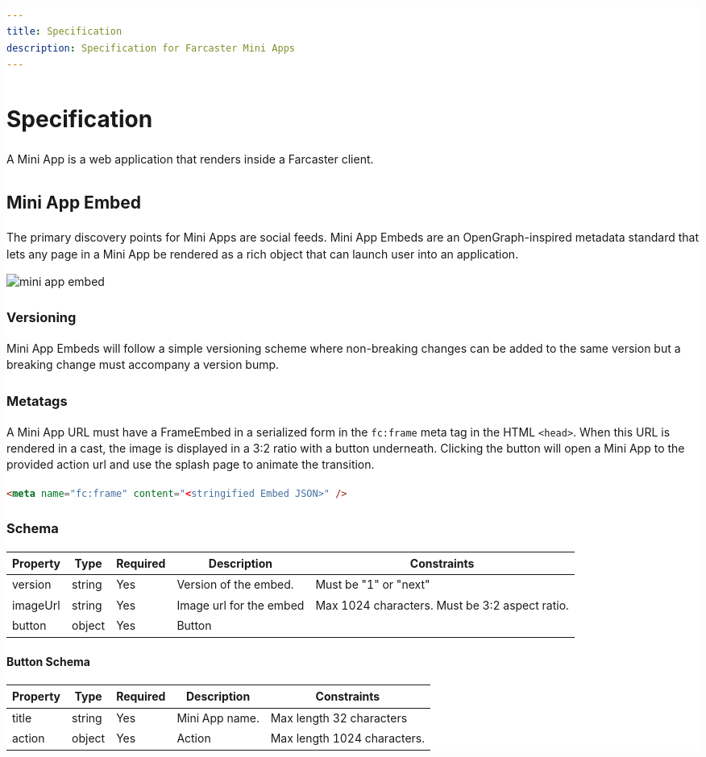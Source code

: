 ```yaml
---
title: Specification
description: Specification for Farcaster Mini Apps
---
```


# Specification

A Mini App is a web application that renders inside a Farcaster client.


## Mini App Embed

The primary discovery points for Mini Apps are social feeds. Mini App Embeds
are an OpenGraph-inspired metadata standard that lets any page in a Mini App
be rendered as a rich object that can launch user into an application.

![mini app embed](/embed_schematic.png)

### Versioning

Mini App Embeds will follow a simple versioning scheme where non-breaking
changes can be added to the same version but a breaking change must accompany a
version bump.

### Metatags

A Mini App URL must have a FrameEmbed in a serialized form in the `fc:frame` meta tag in the HTML `<head>`. When this URL is rendered in a cast, the image is displayed in a 3:2 ratio with a button underneath. Clicking the button will open a Mini App to the provided action url and use the splash page to animate the transition.

```html
<meta name="fc:frame" content="<stringified Embed JSON>" />
```

### Schema

| Property | Type   | Required | Description             | Constraints                                   |
|----------|--------|----------|-------------------------|-----------------------------------------------|
| version  | string | Yes      | Version of the embed.   | Must be "1" or "next"                         |
| imageUrl | string | Yes      | Image url for the embed | Max 1024 characters. Must be 3:2 aspect ratio. |
| button   | object | Yes      | Button                  |                                               |

#### Button Schema

| Property | Type   | Required | Description          | Constraints                |
|----------|--------|----------|----------------------|----------------------------|
| title    | string | Yes      | Mini App name.       | Max length 32 characters   |
| action   | object | Yes      | Action               | Max length 1024 characters. |
